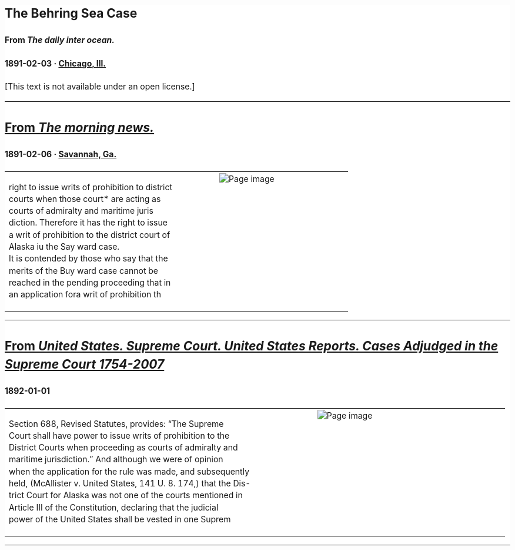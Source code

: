 
## The Behring Sea Case

#### From _The daily inter ocean._

#### 1891-02-03 &middot; [Chicago, Ill.](http://dbpedia.org/resource/Chicago)

[This text is not available under an open license.]

---

## [From _The morning news._](https://www.loc.gov/resource/sn86063034/1891-02-06/ed-1/?sp=4)

#### 1891-02-06 &middot; [Savannah, Ga.](http://dbpedia.org/resource/Savannah%2C_Georgia)

<table style="width: 100%;"><tr><td style="width: 50%">

  
right to issue writs of prohibition to district  
courts when those court* are acting as  
courts of admiralty and maritime juris­  
diction. Therefore it has the right to issue  
a writ of prohibition to the district court of  
Alaska iu the Say ward case.  
It is contended by those who say that the  
merits of the Buy ward case cannot be  
reached in the pending proceeding that in  
an application fora writ of prohibition th
</td><td style="width: 50%; max-height: 75%; margin: auto; display: block;">
<img alt="Page image" src="https://tile.loc.gov/image-services/iiif/service:ndnp:gu:batch_gu_columbo_ver02:data:sn86063034:00414182045:1891020601:0312/pct:17.91404661718122,12.306315977813563,12.618788709753677,5.224548219717302/!600,600/0/default.jpg"/>
</td>
</tr></table>

---

## [From _United States. Supreme Court. United States Reports. Cases Adjudged in the Supreme Court 1754-2007_](https://archive.org/details/sim_united-states-supreme-court-cases-adjudged_1892_143/page/n511/mode/1up?view=theater)

#### 1892-01-01

<table style="width: 100%;"><tr><td style="width: 50%">

  
  
Section 688, Revised Statutes, provides: “The Supreme  
Court shall have power to issue writs of prohibition to the  
District Courts when proceeding as courts of admiralty and  
maritime jurisdiction.” And although we were of opinion  
when the application for the rule was made, and subsequently  
held, (McAllister v. United States, 141 U. 8. 174,) that the Dis-  
trict Court for Alaska was not one of the courts mentioned in  
Article III of the Constitution, declaring that the judicial  
power of the United States shall be vested in one Suprem
</td><td style="width: 50%; max-height: 75%; margin: auto; display: block;">
<img alt="Page image" src="https://iiif.archive.org/image/iiif/2/sim_united-states-supreme-court-cases-adjudged_1892_143%2Fsim_united-states-supreme-court-cases-adjudged_1892_143_jp2.zip%2Fsim_united-states-supreme-court-cases-adjudged_1892_143_jp2%2Fsim_united-states-supreme-court-cases-adjudged_1892_143_0511.jp2/pct:17.503217503217503,54.43899782135076,66.53796653796654,16.176470588235293/600,/0/default.jpg"/>
</td>
</tr></table>

---

